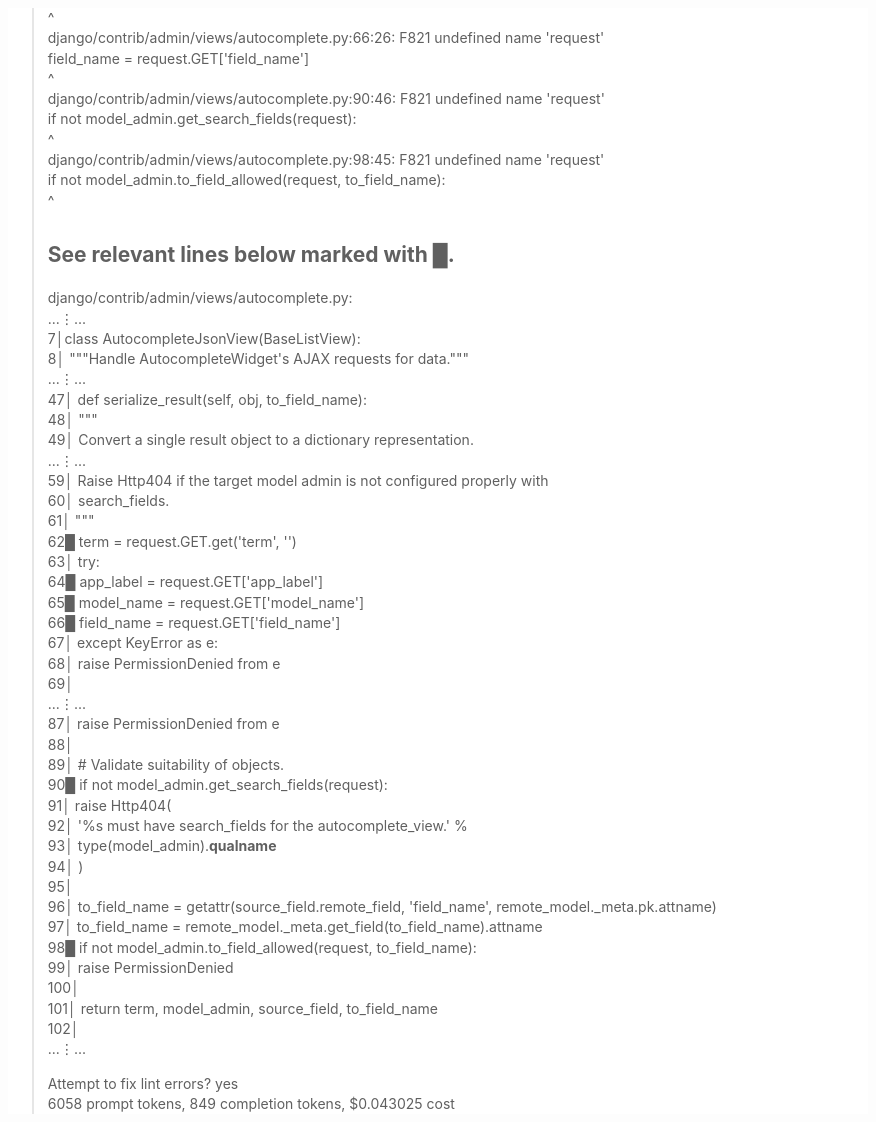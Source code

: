 > ^  
> django/contrib/admin/views/autocomplete.py:66:26: F821 undefined name 'request'  
> field_name = request.GET['field_name']  
> ^  
> django/contrib/admin/views/autocomplete.py:90:46: F821 undefined name 'request'  
> if not model_admin.get_search_fields(request):  
> ^  
> django/contrib/admin/views/autocomplete.py:98:45: F821 undefined name 'request'  
> if not model_admin.to_field_allowed(request, to_field_name):  
> ^  
>  
> ## See relevant lines below marked with █.  
>  
> django/contrib/admin/views/autocomplete.py:  
> ...⋮...  
> 7│class AutocompleteJsonView(BaseListView):  
> 8│    """Handle AutocompleteWidget's AJAX requests for data."""  
> ...⋮...  
> 47│    def serialize_result(self, obj, to_field_name):  
> 48│        """  
> 49│        Convert a single result object to a dictionary representation.  
> ...⋮...  
> 59│        Raise Http404 if the target model admin is not configured properly with  
> 60│        search_fields.  
> 61│        """  
> 62█        term = request.GET.get('term', '')  
> 63│        try:  
> 64█            app_label = request.GET['app_label']  
> 65█            model_name = request.GET['model_name']  
> 66█            field_name = request.GET['field_name']  
> 67│        except KeyError as e:  
> 68│            raise PermissionDenied from e  
> 69│  
> ...⋮...  
> 87│            raise PermissionDenied from e  
> 88│  
> 89│        # Validate suitability of objects.  
> 90█        if not model_admin.get_search_fields(request):  
> 91│            raise Http404(  
> 92│                '%s must have search_fields for the autocomplete_view.' %  
> 93│                type(model_admin).__qualname__  
> 94│            )  
> 95│  
> 96│        to_field_name = getattr(source_field.remote_field, 'field_name', remote_model._meta.pk.attname)  
> 97│        to_field_name = remote_model._meta.get_field(to_field_name).attname  
> 98█        if not model_admin.to_field_allowed(request, to_field_name):  
> 99│            raise PermissionDenied  
> 100│  
> 101│        return term, model_admin, source_field, to_field_name  
> 102│  
> ...⋮...  
>  
> Attempt to fix lint errors? yes  
> 6058 prompt tokens, 849 completion tokens, $0.043025 cost  
